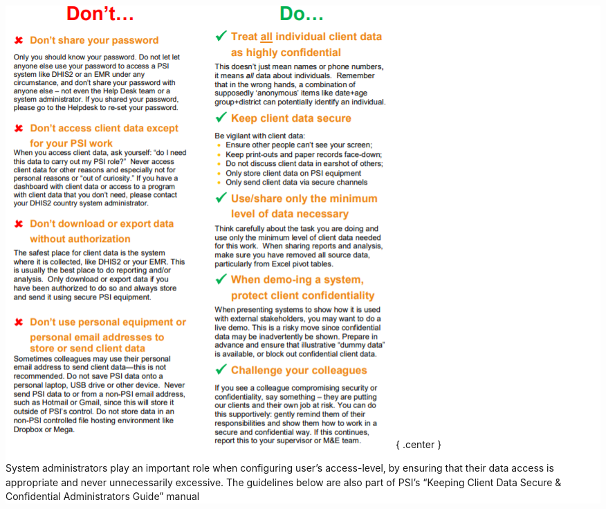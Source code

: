 ![](resources/images/implementation-guide-image31.png){ .center }

System administrators play an important role when configuring user’s access-level, by ensuring that their data access is appropriate and never unnecessarily excessive. The guidelines below are also part of PSI’s “Keeping Client Data Secure & Confidential Administrators Guide” manual
